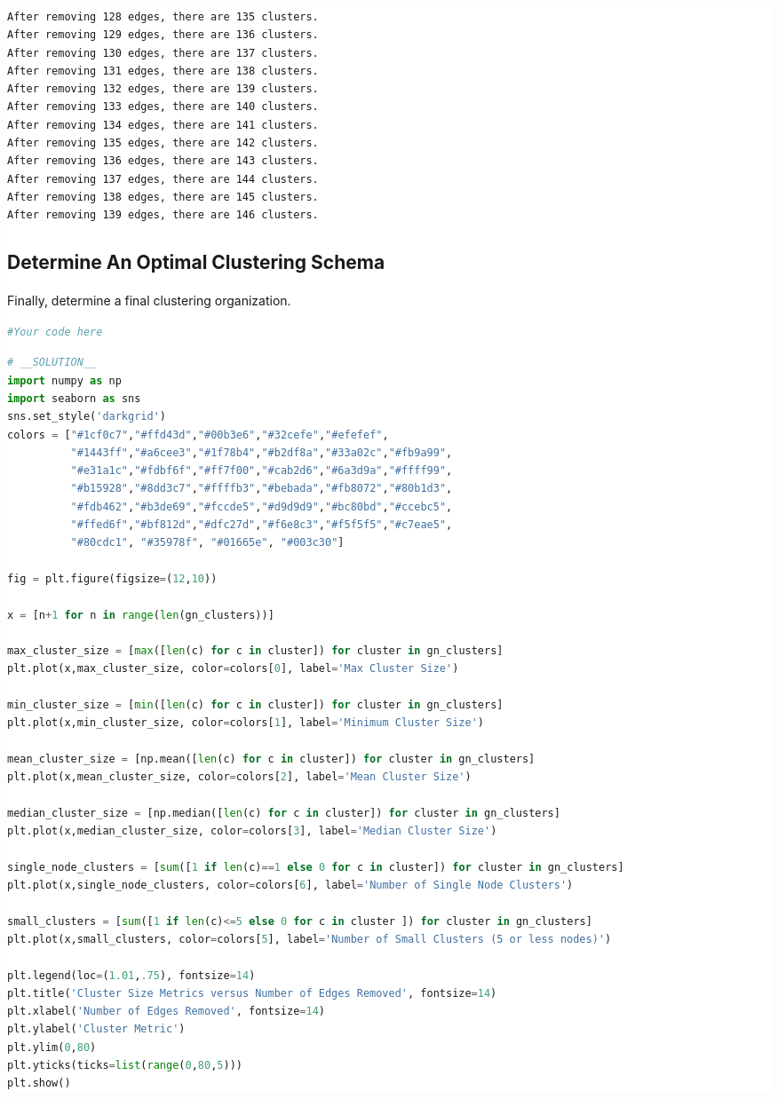     After removing 128 edges, there are 135 clusters.
    After removing 129 edges, there are 136 clusters.
    After removing 130 edges, there are 137 clusters.
    After removing 131 edges, there are 138 clusters.
    After removing 132 edges, there are 139 clusters.
    After removing 133 edges, there are 140 clusters.
    After removing 134 edges, there are 141 clusters.
    After removing 135 edges, there are 142 clusters.
    After removing 136 edges, there are 143 clusters.
    After removing 137 edges, there are 144 clusters.
    After removing 138 edges, there are 145 clusters.
    After removing 139 edges, there are 146 clusters.


## Determine An Optimal Clustering Schema

Finally, determine a final clustering organization.


```python
#Your code here
```


```python
# __SOLUTION__
import numpy as np
import seaborn as sns
sns.set_style('darkgrid')
colors = ["#1cf0c7","#ffd43d","#00b3e6","#32cefe","#efefef",
          "#1443ff","#a6cee3","#1f78b4","#b2df8a","#33a02c","#fb9a99",
          "#e31a1c","#fdbf6f","#ff7f00","#cab2d6","#6a3d9a","#ffff99",
          "#b15928","#8dd3c7","#ffffb3","#bebada","#fb8072","#80b1d3",
          "#fdb462","#b3de69","#fccde5","#d9d9d9","#bc80bd","#ccebc5",
          "#ffed6f","#bf812d","#dfc27d","#f6e8c3","#f5f5f5","#c7eae5",
          "#80cdc1", "#35978f", "#01665e", "#003c30"]

fig = plt.figure(figsize=(12,10))

x = [n+1 for n in range(len(gn_clusters))]

max_cluster_size = [max([len(c) for c in cluster]) for cluster in gn_clusters]
plt.plot(x,max_cluster_size, color=colors[0], label='Max Cluster Size')

min_cluster_size = [min([len(c) for c in cluster]) for cluster in gn_clusters]
plt.plot(x,min_cluster_size, color=colors[1], label='Minimum Cluster Size')

mean_cluster_size = [np.mean([len(c) for c in cluster]) for cluster in gn_clusters]
plt.plot(x,mean_cluster_size, color=colors[2], label='Mean Cluster Size')

median_cluster_size = [np.median([len(c) for c in cluster]) for cluster in gn_clusters]
plt.plot(x,median_cluster_size, color=colors[3], label='Median Cluster Size')

single_node_clusters = [sum([1 if len(c)==1 else 0 for c in cluster]) for cluster in gn_clusters]
plt.plot(x,single_node_clusters, color=colors[6], label='Number of Single Node Clusters')

small_clusters = [sum([1 if len(c)<=5 else 0 for c in cluster ]) for cluster in gn_clusters]
plt.plot(x,small_clusters, color=colors[5], label='Number of Small Clusters (5 or less nodes)')

plt.legend(loc=(1.01,.75), fontsize=14)
plt.title('Cluster Size Metrics versus Number of Edges Removed', fontsize=14)
plt.xlabel('Number of Edges Removed', fontsize=14)
plt.ylabel('Cluster Metric')
plt.ylim(0,80)
plt.yticks(ticks=list(range(0,80,5)))
plt.show()
```